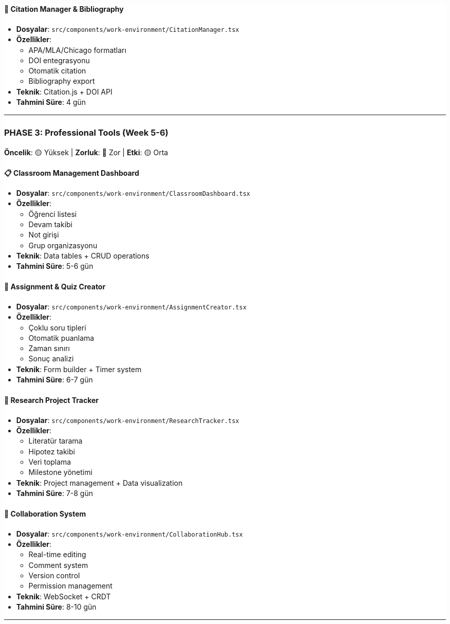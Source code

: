 #### 🔗 **Citation Manager & Bibliography**
- **Dosyalar**: `src/components/work-environment/CitationManager.tsx`
- **Özellikler**:
  - APA/MLA/Chicago formatları
  - DOI entegrasyonu
  - Otomatik citation
  - Bibliography export
- **Teknik**: Citation.js + DOI API
- **Tahmini Süre**: 4 gün

---

### **PHASE 3: Professional Tools (Week 5-6)**
**Öncelik**: 🟡 Yüksek | **Zorluk**: 🔴 Zor | **Etki**: 🟡 Orta

#### 📋 **Classroom Management Dashboard**
- **Dosyalar**: `src/components/work-environment/ClassroomDashboard.tsx`
- **Özellikler**:
  - Öğrenci listesi
  - Devam takibi
  - Not girişi
  - Grup organizasyonu
- **Teknik**: Data tables + CRUD operations
- **Tahmini Süre**: 5-6 gün

#### 📝 **Assignment & Quiz Creator**
- **Dosyalar**: `src/components/work-environment/AssignmentCreator.tsx`
- **Özellikler**:
  - Çoklu soru tipleri
  - Otomatik puanlama
  - Zaman sınırı
  - Sonuç analizi
- **Teknik**: Form builder + Timer system
- **Tahmini Süre**: 6-7 gün

#### 🔬 **Research Project Tracker**
- **Dosyalar**: `src/components/work-environment/ResearchTracker.tsx`
- **Özellikler**:
  - Literatür tarama
  - Hipotez takibi
  - Veri toplama
  - Milestone yönetimi
- **Teknik**: Project management + Data visualization
- **Tahmini Süre**: 7-8 gün

#### 🤝 **Collaboration System**
- **Dosyalar**: `src/components/work-environment/CollaborationHub.tsx`
- **Özellikler**:
  - Real-time editing
  - Comment system
  - Version control
  - Permission management
- **Teknik**: WebSocket + CRDT
- **Tahmini Süre**: 8-10 gün

---